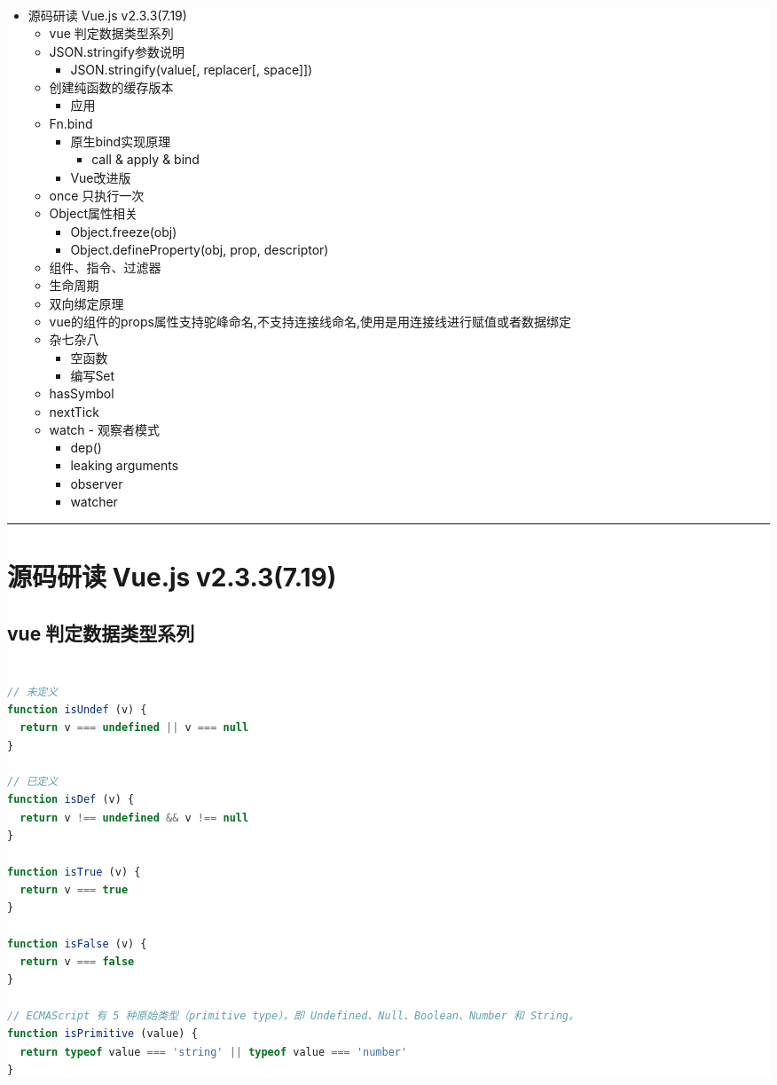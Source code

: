 

- 源码研读 Vue.js v2.3.3\(7.19\)
  - vue 判定数据类型系列
  - JSON.stringify参数说明
    - JSON.stringify\(value\[, replacer[, space\]]\)
  - 创建纯函数的缓存版本
    - 应用
  - Fn.bind
    - 原生bind实现原理
      - call & apply & bind
    - Vue改进版
  - once 只执行一次
  - Object属性相关
    - Object.freeze\(obj\)
    - Object.defineProperty\(obj, prop, descriptor\)
  - 组件、指令、过滤器
  - 生命周期
  - 双向绑定原理
  - vue的组件的props属性支持驼峰命名,不支持连接线命名,使用是用连接线进行赋值或者数据绑定
  - 杂七杂八
    - 空函数
    - 编写Set
  - hasSymbol
  - nextTick
  - watch - 观察者模式
    - dep\(\)
    - leaking arguments
    - observer
    - watcher



---

# 源码研读 Vue.js v2.3.3(7.19)

## vue 判定数据类型系列

``` javascript

// 未定义
function isUndef (v) {
  return v === undefined || v === null
}

// 已定义
function isDef (v) {
  return v !== undefined && v !== null
}

function isTrue (v) {
  return v === true
}

function isFalse (v) {
  return v === false
}

// ECMAScript 有 5 种原始类型（primitive type），即 Undefined、Null、Boolean、Number 和 String。
function isPrimitive (value) {
  return typeof value === 'string' || typeof value === 'number'
}

```
